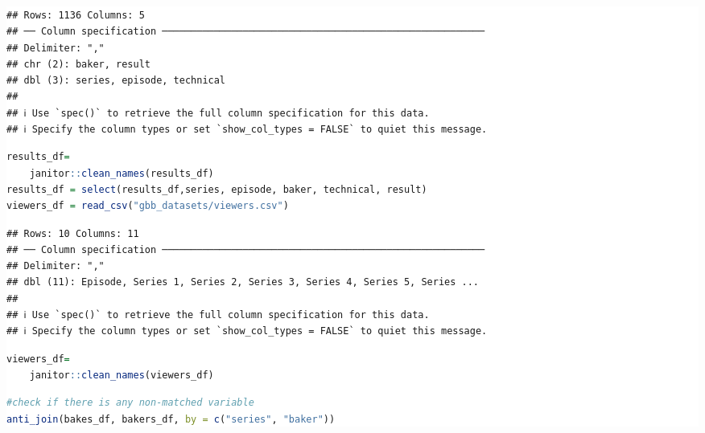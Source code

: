     ## Rows: 1136 Columns: 5
    ## ── Column specification ────────────────────────────────────────────────────────
    ## Delimiter: ","
    ## chr (2): baker, result
    ## dbl (3): series, episode, technical
    ## 
    ## ℹ Use `spec()` to retrieve the full column specification for this data.
    ## ℹ Specify the column types or set `show_col_types = FALSE` to quiet this message.

``` r
results_df= 
    janitor::clean_names(results_df)
results_df = select(results_df,series, episode, baker, technical, result)
viewers_df = read_csv("gbb_datasets/viewers.csv")
```

    ## Rows: 10 Columns: 11
    ## ── Column specification ────────────────────────────────────────────────────────
    ## Delimiter: ","
    ## dbl (11): Episode, Series 1, Series 2, Series 3, Series 4, Series 5, Series ...
    ## 
    ## ℹ Use `spec()` to retrieve the full column specification for this data.
    ## ℹ Specify the column types or set `show_col_types = FALSE` to quiet this message.

``` r
viewers_df= 
    janitor::clean_names(viewers_df)
```

``` r
#check if there is any non-matched variable
anti_join(bakes_df, bakers_df, by = c("series", "baker"))
```
